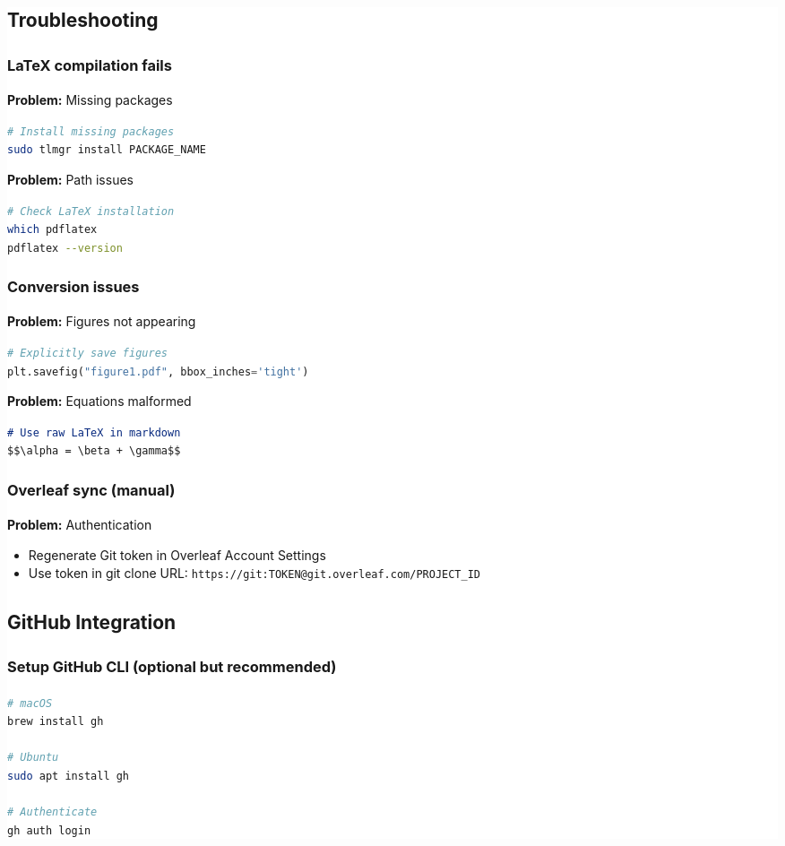 ## Troubleshooting

### LaTeX compilation fails

**Problem:** Missing packages

```bash
# Install missing packages
sudo tlmgr install PACKAGE_NAME
```

**Problem:** Path issues

```bash
# Check LaTeX installation
which pdflatex
pdflatex --version
```

### Conversion issues

**Problem:** Figures not appearing

```python
# Explicitly save figures
plt.savefig("figure1.pdf", bbox_inches='tight')
```

**Problem:** Equations malformed

```markdown
# Use raw LaTeX in markdown
$$\alpha = \beta + \gamma$$
```

### Overleaf sync (manual)

**Problem:** Authentication

- Regenerate Git token in Overleaf Account Settings
- Use token in git clone URL: `https://git:TOKEN@git.overleaf.com/PROJECT_ID`

## GitHub Integration

### Setup GitHub CLI (optional but recommended)

```bash
# macOS
brew install gh

# Ubuntu
sudo apt install gh

# Authenticate
gh auth login
```
